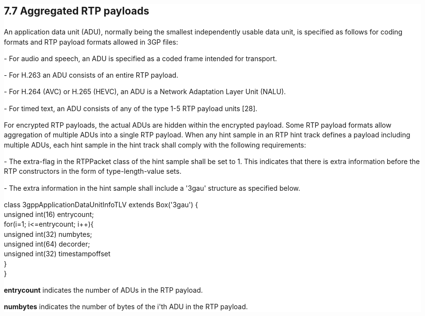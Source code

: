 7.7 Aggregated RTP payloads
---------------------------

An application data unit (ADU), normally being the smallest
independently usable data unit, is specified as follows for coding
formats and RTP payload formats allowed in 3GP files:

\- For audio and speech, an ADU is specified as a coded frame intended
for transport.

\- For H.263 an ADU consists of an entire RTP payload.

\- For H.264 (AVC) or H.265 (HEVC), an ADU is a Network Adaptation Layer
Unit (NALU).

\- For timed text, an ADU consists of any of the type 1-5 RTP payload
units \[28\].

For encrypted RTP payloads, the actual ADUs are hidden within the
encrypted payload. Some RTP payload formats allow aggregation of
multiple ADUs into a single RTP payload. When any hint sample in an RTP
hint track defines a payload including multiple ADUs, each hint sample
in the hint track shall comply with the following requirements:

\- The extra-flag in the RTPPacket class of the hint sample shall be set
to 1. This indicates that there is extra information before the RTP
constructors in the form of type-length-value sets.

\- The extra information in the hint sample shall include a \'3gau\'
structure as specified below.

class 3gppApplicationDataUnitInfoTLV extends Box(\'3gau\') {\
unsigned int(16) entrycount;\
for(i=1; i\<=entrycount; i++){\
unsigned int(32) numbytes;\
unsigned int(64) decorder;\
unsigned int(32) timestampoffset\
}\
}

**entrycount** indicates the number of ADUs in the RTP payload.

**numbytes** indicates the number of bytes of the i\'th ADU in the RTP
payload.

